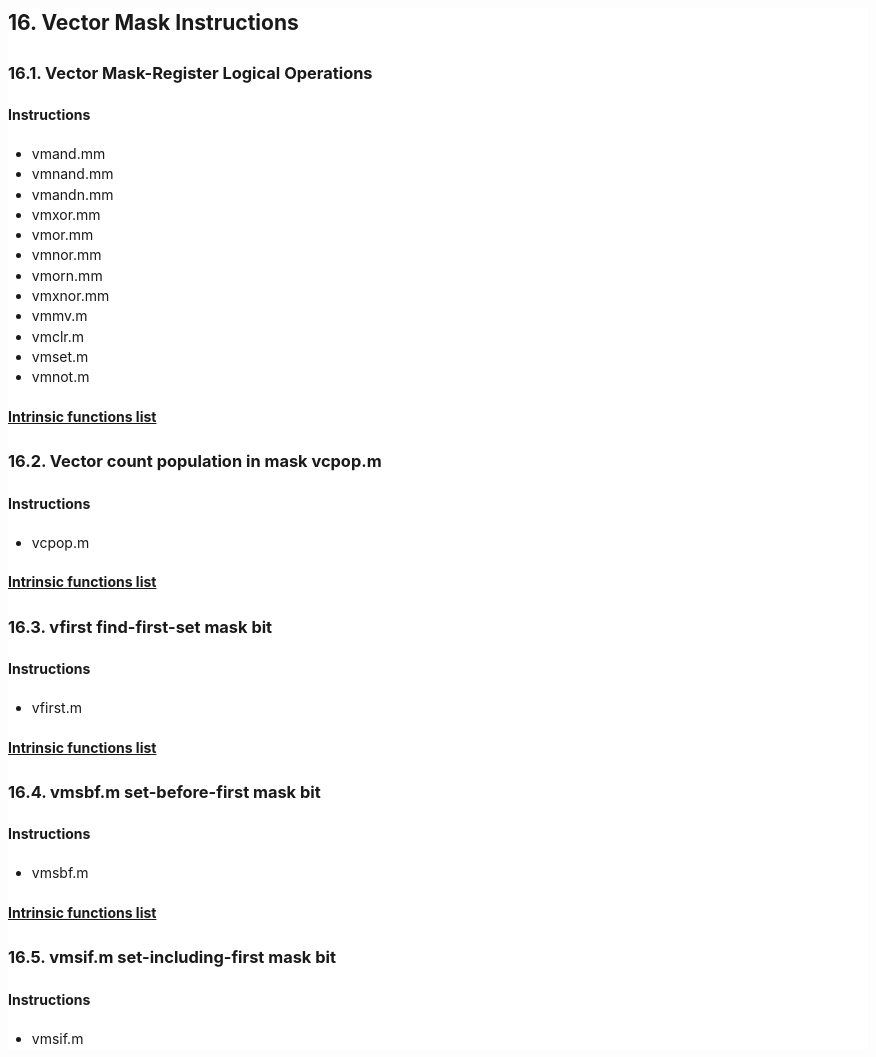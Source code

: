 
## 16. Vector Mask Instructions
### 16.1. Vector Mask-Register Logical Operations
#### Instructions
- vmand.mm
- vmnand.mm
- vmandn.mm
- vmxor.mm
- vmor.mm
- vmnor.mm
- vmorn.mm
- vmxnor.mm
- vmmv.m
- vmclr.m
- vmset.m
- vmnot.m

#### [Intrinsic functions list](intrinsic_funcs/09_vector_mask_functions.md#161-vector-mask-register-logical-operations)


### 16.2. Vector count population in mask vcpop.m
#### Instructions
- vcpop.m

#### [Intrinsic functions list](intrinsic_funcs/09_vector_mask_functions.md#vector-count-population-in-mask-functions)


### 16.3. vfirst find-first-set mask bit
#### Instructions
- vfirst.m

#### [Intrinsic functions list](intrinsic_funcs/09_vector_mask_functions.md#163-find-first-set-mask-bit-operations)


### 16.4. vmsbf.m set-before-first mask bit
#### Instructions
- vmsbf.m

#### [Intrinsic functions list](intrinsic_funcs/09_vector_mask_functions.md#164-set-before-first-mask-bit-operations)


### 16.5. vmsif.m set-including-first mask bit
#### Instructions
- vmsif.m
